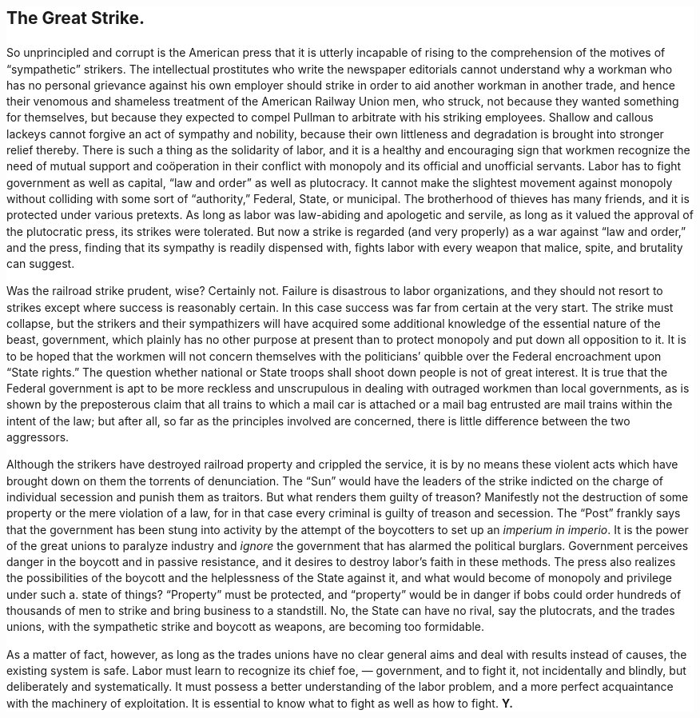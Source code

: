 ## The Great Strike.

So unprincipled and corrupt is the American press that it is utterly incapable of rising to the comprehension of the motives of “sympathetic” strikers. The intellectual prostitutes who write the newspaper editorials cannot understand why a workman who has no personal grievance against his own employer should strike in order to aid another workman in another trade, and hence their venomous and shameless treatment of the American Railway Union men, who struck, not because they wanted something for themselves, but because they expected to compel Pullman to arbitrate with his striking employees. Shallow and callous lackeys cannot forgive an act of sympathy and nobility, because their own littleness and degradation is brought into stronger relief thereby. There is such a thing as the solidarity of labor, and it is a healthy and encouraging sign that workmen recognize the need of mutual support and coöperation in their conflict with monopoly and its official and unofficial servants. Labor has to fight government as well as capital, “law and order” as well as plutocracy. It cannot make the slightest movement against monopoly without colliding with some sort of “authority,” Federal, State, or municipal. The brotherhood of thieves has many friends, and it is protected under various pretexts. As long as labor was law-abiding and apologetic and servile, as long as it valued the approval of the plutocratic press, its strikes were tolerated. But now a strike is regarded (and very properly) as a war against “law and order,” and the press, finding that its sympathy is readily dispensed with, fights labor with every weapon that malice, spite, and brutality can suggest.

Was the railroad strike prudent, wise? Certainly not. Failure is disastrous to labor organizations, and they should not resort to strikes except where success is reasonably certain. In this case success was far from certain at the very start. The strike must collapse, but the strikers and their sympathizers will have acquired some additional knowledge of the essential nature of the beast, government, which plainly has no other purpose at present than to protect monopoly and put down all opposition to it. It is to be hoped that the workmen will not concern themselves with the politicians’ quibble over the Federal encroachment upon “State rights.” The question whether national or State troops shall shoot down people is not of great interest. It is true that the Federal government is apt to be more reckless and unscrupulous in dealing with outraged workmen than local governments, as is shown by the preposterous claim that all trains to which a mail car is attached or a mail bag entrusted are mail trains within the intent of the law; but after all, so far as the principles involved are concerned, there is little difference between the two aggressors.

Although the strikers have destroyed railroad property and crippled the service, it is by no means these violent acts which have brought down on them the torrents of denunciation. The “Sun” would have the leaders of the strike indicted on the charge of individual secession and punish them as traitors. But what renders them guilty of treason? Manifestly not the destruction of some property or the mere violation of a law, for in that case every criminal is guilty of treason and secession. The “Post” frankly says that the government has been stung into activity by the attempt of the boycotters to set up an *imperium in imperio*. It is the power of the great unions to paralyze industry and *ignore* the government that has alarmed the political burglars. Government perceives danger in the boycott and in passive resistance, and it desires to destroy labor’s faith in these methods. The press also realizes the possibilities of the boycott and the helplessness of the State against it, and what would become of monopoly and privilege under such a. state of things? “Property” must be protected, and “property” would be in danger if bobs could order hundreds of thousands of men to strike and bring business to a standstill. No, the State can have no rival, say the plutocrats, and the trades unions, with the sympathetic strike and boycott as weapons, are becoming too formidable.

As a matter of fact, however, as long as the trades unions have no clear general aims and deal with results instead of causes, the existing system is safe. Labor must learn to recognize its chief foe, — government, and to fight it, not incidentally and blindly, but deliberately and systematically. It must possess a better understanding of the labor problem, and a more perfect acquaintance with the machinery of exploitation. It is essential to know what to fight as well as how to fight. **Y\.**
